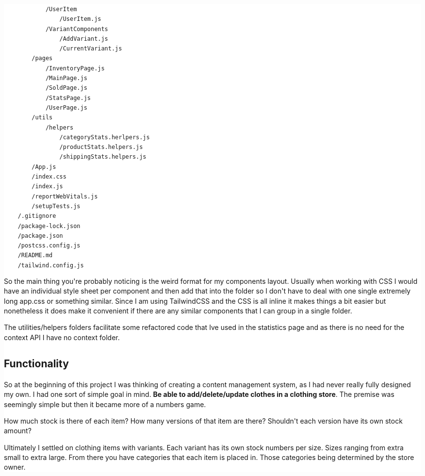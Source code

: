 ```
            /UserItem
                /UserItem.js
            /VariantComponents
                /AddVariant.js
                /CurrentVariant.js
        /pages
            /InventoryPage.js
            /MainPage.js
            /SoldPage.js
            /StatsPage.js
            /UserPage.js
        /utils
            /helpers
                /categoryStats.herlpers.js
                /productStats.helpers.js
                /shippingStats.helpers.js
        /App.js
        /index.css
        /index.js
        /reportWebVitals.js
        /setupTests.js
    /.gitignore
    /package-lock.json
    /package.json
    /postcss.config.js
    /README.md
    /tailwind.config.js
```

So the main thing you're probably noticing is the weird format for my components layout. Usually when working with CSS I would have an individual style sheet per component and then add that into the folder so I don't have to deal with one single extremely long app.css or something similar. Since I am using TailwindCSS and the CSS is all inline it makes things a bit easier but nonetheless it does make it convenient if there are any similar components that I can group in a single folder.

The utilities/helpers folders facilitate some refactored code that Ive used in the statistics page and as there is no need for the context API I have no context folder.
<a name="Functionality"></a>

## Functionality

So at the beginning of this project I was thinking of creating a content management system, as I had never really fully designed my own. I had one sort of simple goal in mind. **Be able to add/delete/update clothes in a clothing store**. The premise was seemingly simple but then it became more of a numbers game.

How much stock is there of each item? How many versions of that item are there? Shouldn't each version have its own stock amount?

Ultimately I settled on clothing items with variants. Each variant has its own stock numbers per size. Sizes ranging from extra small to extra large. From there you have categories that each item is placed in. Those categories being determined by the store owner.
